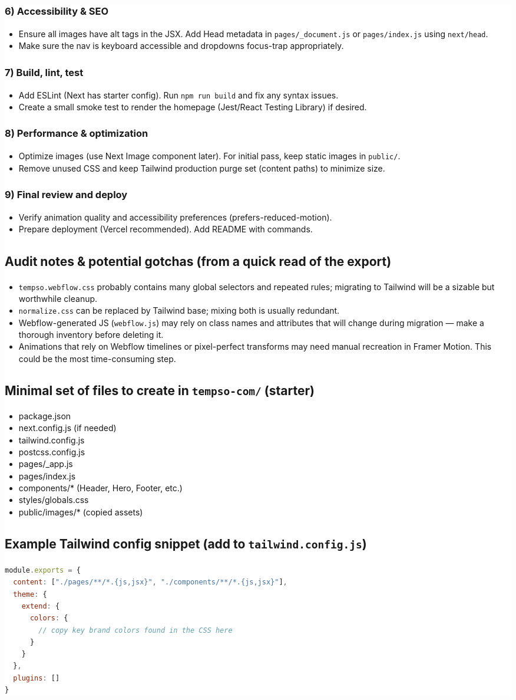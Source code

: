 ### 6) Accessibility & SEO
- Ensure all images have alt tags in the JSX. Add Head metadata in `pages/_document.js` or `pages/index.js` using `next/head`.
- Make sure the nav is keyboard accessible and dropdowns focus-trap appropriately.

### 7) Build, lint, test
- Add ESLint (Next has starter config). Run `npm run build` and fix any syntax issues.
- Create a small smoke test to render the homepage (Jest/React Testing Library) if desired.

### 8) Performance & optimization
- Optimize images (use Next Image component later). For initial pass, keep static images in `public/`.
- Remove unused CSS and keep Tailwind production purge set (content paths) to minimize size.

### 9) Final review and deploy
- Verify animation quality and accessibility preferences (prefers-reduced-motion).
- Prepare deployment (Vercel recommended). Add README with commands.

## Audit notes & potential gotchas (from a quick read of the export)
- `tempso.webflow.css` probably contains many global selectors and repeated rules; migrating to Tailwind will be a sizable but worthwhile cleanup.
- `normalize.css` can be replaced by Tailwind base; mixing both is usually redundant.
- Webflow-generated JS (`webflow.js`) may rely on class names and attributes that will change during migration — make a thorough inventory before deleting it.
- Animations that rely on Webflow timelines or pixel-perfect transforms may need manual recreation in Framer Motion. This could be the most time-consuming step.

## Minimal set of files to create in `tempso-com/` (starter)
- package.json
- next.config.js (if needed)
- tailwind.config.js
- postcss.config.js
- pages/_app.js
- pages/index.js
- components/* (Header, Hero, Footer, etc.)
- styles/globals.css
- public/images/* (copied assets)

## Example Tailwind config snippet (add to `tailwind.config.js`)
```js
module.exports = {
  content: ["./pages/**/*.{js,jsx}", "./components/**/*.{js,jsx}"],
  theme: {
    extend: {
      colors: {
        // copy key brand colors found in the CSS here
      }
    }
  },
  plugins: []
}
```

